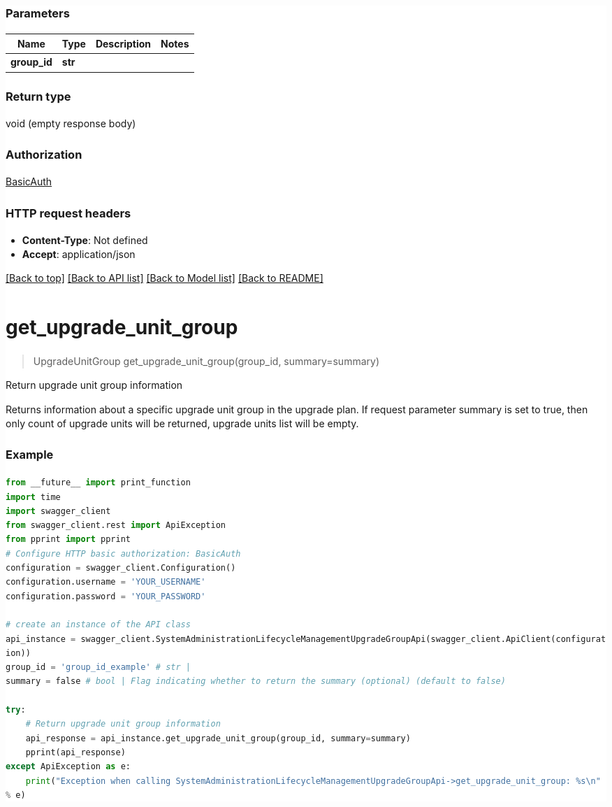 ### Parameters

Name | Type | Description  | Notes
------------- | ------------- | ------------- | -------------
 **group_id** | **str**|  | 

### Return type

void (empty response body)

### Authorization

[BasicAuth](../README.md#BasicAuth)

### HTTP request headers

 - **Content-Type**: Not defined
 - **Accept**: application/json

[[Back to top]](#) [[Back to API list]](../README.md#documentation-for-api-endpoints) [[Back to Model list]](../README.md#documentation-for-models) [[Back to README]](../README.md)

# **get_upgrade_unit_group**
> UpgradeUnitGroup get_upgrade_unit_group(group_id, summary=summary)

Return upgrade unit group information

Returns information about a specific upgrade unit group in the upgrade plan.  If request parameter summary is set to true, then only count of upgrade units will be returned, upgrade units list will be empty. 

### Example
```python
from __future__ import print_function
import time
import swagger_client
from swagger_client.rest import ApiException
from pprint import pprint
# Configure HTTP basic authorization: BasicAuth
configuration = swagger_client.Configuration()
configuration.username = 'YOUR_USERNAME'
configuration.password = 'YOUR_PASSWORD'

# create an instance of the API class
api_instance = swagger_client.SystemAdministrationLifecycleManagementUpgradeGroupApi(swagger_client.ApiClient(configuration))
group_id = 'group_id_example' # str | 
summary = false # bool | Flag indicating whether to return the summary (optional) (default to false)

try:
    # Return upgrade unit group information
    api_response = api_instance.get_upgrade_unit_group(group_id, summary=summary)
    pprint(api_response)
except ApiException as e:
    print("Exception when calling SystemAdministrationLifecycleManagementUpgradeGroupApi->get_upgrade_unit_group: %s\n" % e)
```
